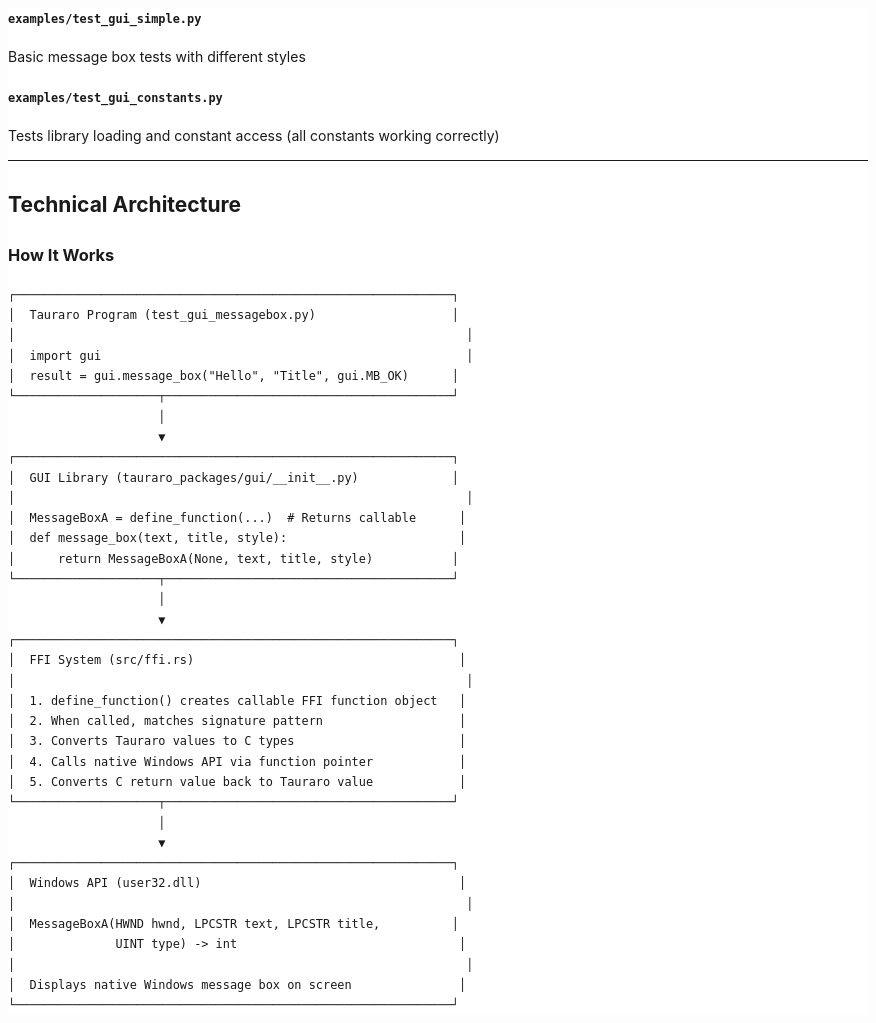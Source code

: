 #### **`examples/test_gui_simple.py`**
Basic message box tests with different styles

#### **`examples/test_gui_constants.py`**
Tests library loading and constant access (all constants working correctly)

---

## Technical Architecture

### How It Works

```
┌─────────────────────────────────────────────────────────────┐
│  Tauraro Program (test_gui_messagebox.py)                   │
│                                                               │
│  import gui                                                   │
│  result = gui.message_box("Hello", "Title", gui.MB_OK)      │
└────────────────────┬────────────────────────────────────────┘
                     │
                     ▼
┌─────────────────────────────────────────────────────────────┐
│  GUI Library (tauraro_packages/gui/__init__.py)             │
│                                                               │
│  MessageBoxA = define_function(...)  # Returns callable      │
│  def message_box(text, title, style):                        │
│      return MessageBoxA(None, text, title, style)           │
└────────────────────┬────────────────────────────────────────┘
                     │
                     ▼
┌─────────────────────────────────────────────────────────────┐
│  FFI System (src/ffi.rs)                                     │
│                                                               │
│  1. define_function() creates callable FFI function object   │
│  2. When called, matches signature pattern                   │
│  3. Converts Tauraro values to C types                       │
│  4. Calls native Windows API via function pointer            │
│  5. Converts C return value back to Tauraro value            │
└────────────────────┬────────────────────────────────────────┘
                     │
                     ▼
┌─────────────────────────────────────────────────────────────┐
│  Windows API (user32.dll)                                    │
│                                                               │
│  MessageBoxA(HWND hwnd, LPCSTR text, LPCSTR title,          │
│              UINT type) -> int                               │
│                                                               │
│  Displays native Windows message box on screen               │
└─────────────────────────────────────────────────────────────┘
```
